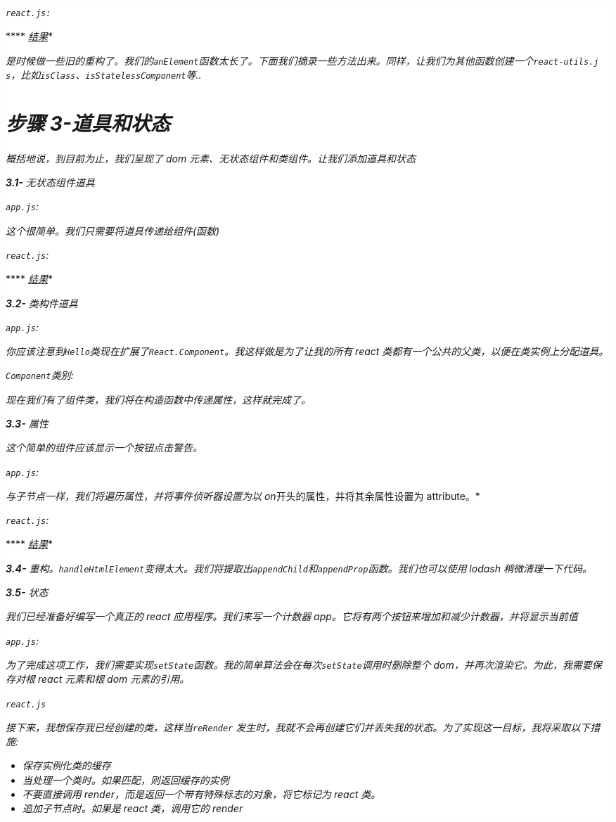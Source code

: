 *`react.js:`*

**** [*结果*](https://cdn.rawgit.com/ofirdagan/build-your-own-react/2e8bad05/v2-non-dom-element/v2-step3-classes/index.html)*

*是时候做一些旧的重构了。我们的`anElement`函数太长了。下面我们摘录一些方法出来。同样，让我们为其他函数创建一个`react-utils.js`，比如`isClass`、`isStatelessComponent`等..*

# ***步骤 3-道具和状态***

*概括地说，到目前为止，我们呈现了 dom 元素、无状态组件和类组件。让我们添加道具和状态*

***3.1-** 无状态组件道具*

*`app.js`:*

*这个很简单。我们只需要将道具传递给组件(函数)*

*`react.js`:*

**** [*结果*](https://cdn.rawgit.com/ofirdagan/build-your-own-react/2e8bad05/v3-props-and-state/v3-step1-stateless-comp-props/index.html)*

***3.2-** 类构件道具*

*`app.js`:*

*你应该注意到`Hello`类现在扩展了`React.Component`。我这样做是为了让我的所有 react 类都有一个公共的父类，以便在类实例上分配道具。*

*`Component`类别:*

*现在我们有了组件类，我们将在构造函数中传递属性，这样就完成了。*

***3.3-** 属性*

*这个简单的组件应该显示一个按钮点击警告。*

*`app.js`:*

*与子节点一样，我们将遍历属性，并将事件侦听器设置为以 on*开头的属性，并将其余属性设置为 attribute。*

*`react.js`:*

**** [*结果*](https://cdn.rawgit.com/ofirdagan/build-your-own-react/2e8bad05/v3-props-and-state/v3-step3-attributes/index.html)*

***3.4-** 重构。`handleHtmlElement`变得太大。我们将提取出`appendChild`和`appendProp`函数。我们也可以使用 lodash 稍微清理一下代码。*

***3.5-** 状态*

*我们已经准备好编写一个真正的 react 应用程序。我们来写一个计数器 app。它将有两个按钮来增加和减少计数器，并将显示当前值*

*`app.js`:*

*为了完成这项工作，我们需要实现`setState`函数。我的简单算法会在每次`setState`调用时删除整个 dom，并再次渲染它。为此，我需要保存对根 react 元素和根 dom 元素的引用。*

*`react.js`*

*接下来，我想保存我已经创建的类，这样当`reRender` 发生时，我就不会再创建它们并丢失我的状态。为了实现这一目标，我将采取以下措施:*

*   *保存实例化类的缓存*
*   *当处理一个类时。如果匹配，则返回缓存的实例*
*   *不要直接调用 render，而是返回一个带有特殊标志的对象，将它标记为 react 类。*
*   *追加子节点时。如果是 react 类，调用它的 render*
